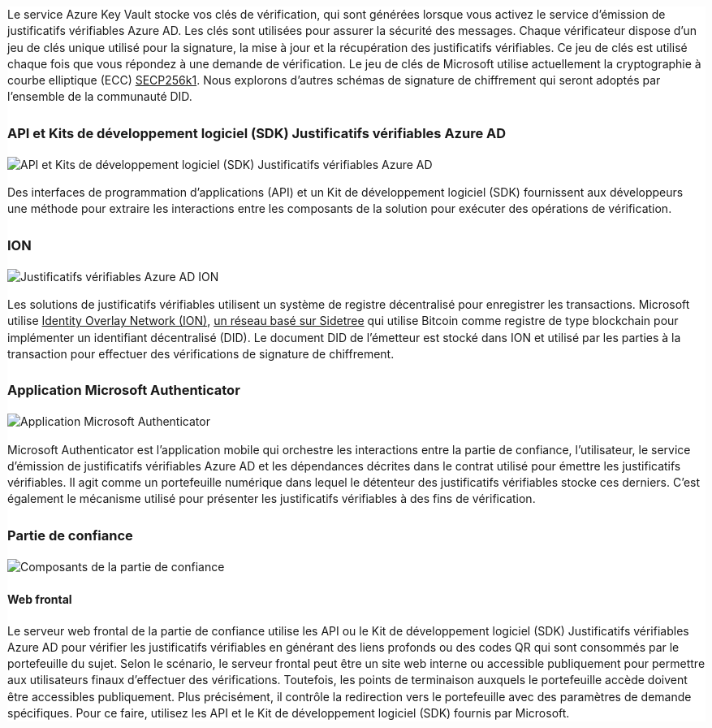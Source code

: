 Le service Azure Key Vault stocke vos clés de vérification, qui sont générées lorsque vous activez le service d’émission de justificatifs vérifiables Azure AD. Les clés sont utilisées pour assurer la sécurité des messages. Chaque vérificateur dispose d’un jeu de clés unique utilisé pour la signature, la mise à jour et la récupération des justificatifs vérifiables. Ce jeu de clés est utilisé chaque fois que vous répondez à une demande de vérification. Le jeu de clés de Microsoft utilise actuellement la cryptographie à courbe elliptique (ECC) [SECP256k1](https://en.bitcoin.it/wiki/Secp256k1). Nous explorons d’autres schémas de signature de chiffrement qui seront adoptés par l’ensemble de la communauté DID.

### <a name="azure-ad-vc-apis-and-sdks"></a>API et Kits de développement logiciel (SDK) Justificatifs vérifiables Azure AD

![API et Kits de développement logiciel (SDK) Justificatifs vérifiables Azure AD](./media/plan-verification-solution/verification-solution-tools.png)

Des interfaces de programmation d’applications (API) et un Kit de développement logiciel (SDK) fournissent aux développeurs une méthode pour extraire les interactions entre les composants de la solution pour exécuter des opérations de vérification. 

### <a name="ion"></a>ION 

![Justificatifs vérifiables Azure AD ION](./media/plan-verification-solution/verification-solution-ion.png)

Les solutions de justificatifs vérifiables utilisent un système de registre décentralisé pour enregistrer les transactions. Microsoft utilise [Identity Overlay Network (ION)](https://identity.foundation/ion/), [un réseau basé sur Sidetree](https://identity.foundation/sidetree/spec/) qui utilise Bitcoin comme registre de type blockchain pour implémenter un identifiant décentralisé (DID). Le document DID de l’émetteur est stocké dans ION et utilisé par les parties à la transaction pour effectuer des vérifications de signature de chiffrement.

### <a name="microsoft-authenticator-application"></a>Application Microsoft Authenticator

![Application Microsoft Authenticator](media/plan-verification-solution/verification-solution-authenticator.png)

Microsoft Authenticator est l’application mobile qui orchestre les interactions entre la partie de confiance, l’utilisateur, le service d’émission de justificatifs vérifiables Azure AD et les dépendances décrites dans le contrat utilisé pour émettre les justificatifs vérifiables. Il agit comme un portefeuille numérique dans lequel le détenteur des justificatifs vérifiables stocke ces derniers. C’est également le mécanisme utilisé pour présenter les justificatifs vérifiables à des fins de vérification.

### <a name="relying-party-rp"></a>Partie de confiance 

![Composants de la partie de confiance](media/plan-verification-solution/verification-solution-relying-party.png)

#### <a name="web-front-end"></a>Web frontal

Le serveur web frontal de la partie de confiance utilise les API ou le Kit de développement logiciel (SDK) Justificatifs vérifiables Azure AD pour vérifier les justificatifs vérifiables en générant des liens profonds ou des codes QR qui sont consommés par le portefeuille du sujet. Selon le scénario, le serveur frontal peut être un site web interne ou accessible publiquement pour permettre aux utilisateurs finaux d’effectuer des vérifications. Toutefois, les points de terminaison auxquels le portefeuille accède doivent être accessibles publiquement. Plus précisément, il contrôle la redirection vers le portefeuille avec des paramètres de demande spécifiques. Pour ce faire, utilisez les API et le Kit de développement logiciel (SDK) fournis par Microsoft.
